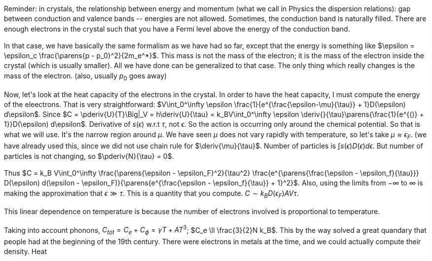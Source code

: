 Reminder: in crystals, the relationship between energy and momentum (what
we call in Physics the dispersion relations): gap between conduction and
valence bands -- energies are not allowed. Sometimes, the conduction band
is naturally filled. There are enough electrons in the crystal such that
you have a Fermi level above the energy of the conduction band.

In that case, we have basically the same formalism as we have had so far,
except that the energy is something like $\epsilon = \epsilon_c
\frac{\parens{p - p_0}^2}{2m_e^*}$. This mass is not the mass of the
electron; it is the mass of the electron inside the crystal (which is
usually smaller). All we have done can be generalized to that case. The
only thing which really changes is the mass of the electron. (also, usually
$p_0$ goes away)

Now, let's look at the heat capacity of the electrons in the crystal. In
order to have the heat capacity, I must compute the energy of the
eleectrons. That is very straightforward: $V\int_0^\infty \epsilon
\frac{1}{e^{\frac{\epsilon-\mu}{\tau}} + 1}D(\epsilon) d\epsilon$. Since $C
= \pderiv{U}{T}\Big|_V = h\deriv{U}{\tau} = k_BV\int_0^\infty \epsilon
\deriv{}{\tau}\parens{\frac{1}{e^{()} + 1}}D(\epsilon)
d\epsilon$. Derivative of $s(\epsilon)$ w.r.t $\tau$, not $\epsilon$. So
the action is occurring only around the chemical potential. So that is what
we will use. It's the narrow region around $\mu$. We have seen $\mu$ does
not vary rapidly with temperature, so let's take $\mu \approx
\epsilon_F$. (we have already used this, since we did not use chain rule
for $\deriv{\mu}{\tau}$. Number of particles is $\int s(\epsilon)
D(\epsilon) d\epsilon$. But number of particles is not changing, so
$\pderiv{N}{\tau} = 0$. 

Thus $C = k_B V\int_0^\infty \frac{\parens{\epsilon - \epsilon_F}^2}{\tau^2}
\frac{e^{\parens{\frac{\epsilon - \epsilon_f}{\tau}}} D(\epsilon)
d(\epsilon - \epsilon_F)}{\parens{e^{\frac{\epsilon - \epsilon_f}{\tau}} +
1}^2}$. Also, using the limits from $-\infty$ to $\infty$ is making the
approximation that $\epsilon \gg \tau$. This is a quantity that you
compute. $C \sim k_B D(\epsilon_F) A V \tau$.

This linear dependence on temperature is because the number of electrons
involved is proportional to temperature.

Taking into account phonons, $C_{tot} = C_e + C_\phi = \gamma T + AT^3$;
$C_e \ll \frac{3}{2}N k_B$. This by the way solved a great quandary that
people had at the beginning of the 19th century. There were electrons in
metals at the time, and we could actually compute their density. Heat
